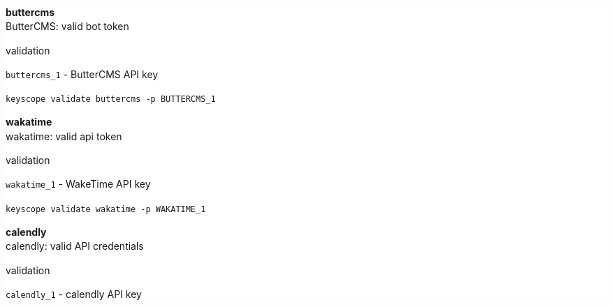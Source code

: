 **buttercms**<br/>ButterCMS: valid bot token

</td>
<td>

validation

</td>
<td>

`buttercms_1` - ButterCMS API key

</td>
</tr>
<tr>
<td colspan="3">

```
keyscope validate buttercms -p BUTTERCMS_1
```
</td></tr>
<tr><td>

**wakatime**<br/>wakatime: valid api token

</td>
<td>

validation

</td>
<td>

`wakatime_1` - WakeTime API key

</td>
</tr>
<tr>
<td colspan="3">

```
keyscope validate wakatime -p WAKATIME_1
```
</td></tr>
<tr><td>

**calendly**<br/>calendly: valid API credentials

</td>
<td>

validation

</td>
<td>

`calendly_1` - calendly API key

</td>
</tr>
<tr>
<td colspan="3">
